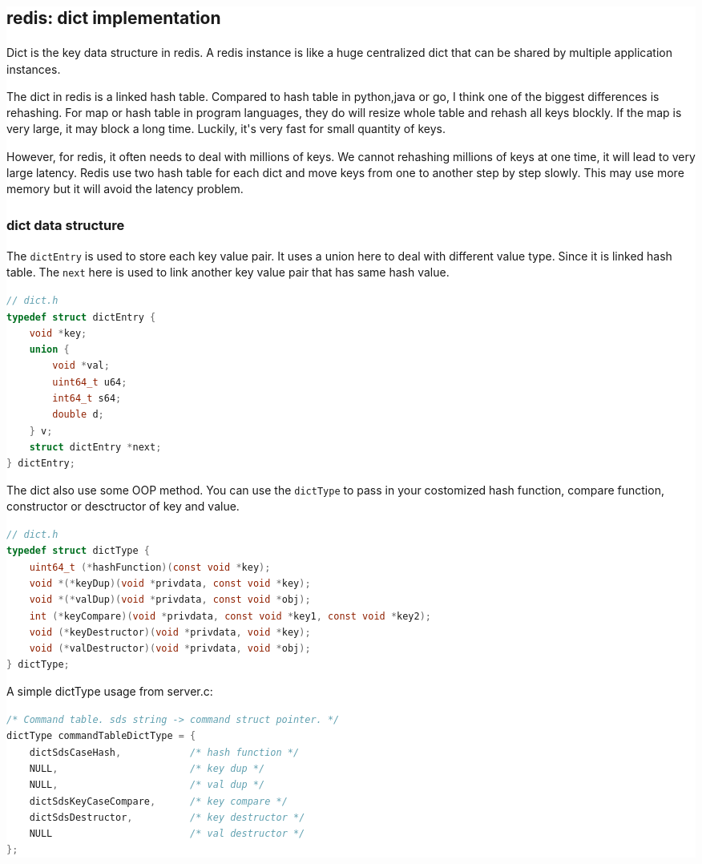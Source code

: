 

## redis: dict implementation

Dict is the key data structure in redis. A redis instance is like a huge centralized dict
 that can be shared by multiple application instances.

The dict in redis is a linked hash table. Compared to hash table in python,java or go, I
 think one of the biggest differences is rehashing. For map or hash table in program
 languages, they do will resize whole table and rehash all keys blockly. If the map is very
 large, it may block a long time. Luckily, it's very fast for small quantity of keys.

However, for redis, it often needs to deal with millions of keys. We cannot rehashing millions
 of keys at one time, it will lead to very large latency. Redis use two hash table for each
 dict and move keys from one to another step by step slowly. This may use more memory but
 it will avoid the latency problem.

### dict data structure
The `dictEntry` is used to store each key value pair. It uses a union here to deal with
 different value type. Since it is linked hash table. The `next` here is used to link another
 key value pair that has same hash value.

```c
// dict.h
typedef struct dictEntry {
    void *key;
    union {
        void *val;
        uint64_t u64;
        int64_t s64;
        double d;
    } v;
    struct dictEntry *next;
} dictEntry;
```

The dict also use some OOP method. You can use the `dictType` to pass in your costomized
 hash function, compare function, constructor or desctructor of key and value.

```c
// dict.h
typedef struct dictType {
    uint64_t (*hashFunction)(const void *key);
    void *(*keyDup)(void *privdata, const void *key);
    void *(*valDup)(void *privdata, const void *obj);
    int (*keyCompare)(void *privdata, const void *key1, const void *key2);
    void (*keyDestructor)(void *privdata, void *key);
    void (*valDestructor)(void *privdata, void *obj);
} dictType;
```

A simple dictType usage from server.c:

```c
/* Command table. sds string -> command struct pointer. */
dictType commandTableDictType = {
    dictSdsCaseHash,            /* hash function */
    NULL,                       /* key dup */
    NULL,                       /* val dup */
    dictSdsKeyCaseCompare,      /* key compare */
    dictSdsDestructor,          /* key destructor */
    NULL                        /* val destructor */
};
```
